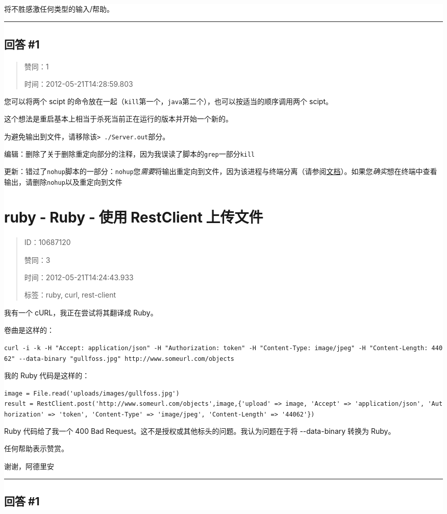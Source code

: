将不胜感激任何类型的输入/帮助。

* * *

## 回答 #1

> 赞同：1
> 
> 时间：2012-05-21T14:28:59.803

您可以将两个 scipt 的命令放在一起（`kill`第一个，`java`第二个），也可以按适当的顺序调用两个 scipt。

这个想法是重启基本上相当于杀死当前正在运行的版本并开始一个新的。

为避免输出到文件，请移除该`> ./Server.out`部分。

编辑：删除了关于删除重定向部分的注释，因为我误读了脚本的`grep`一部分`kill`

更新：错过了`nohup`脚本的一部分：`nohup`您*需要*将输出重定向到文件，因为该进程与终端分离（请参阅[文档](http://linux.die.net/man/1/nohup)）。如果您*确实*想在终端中查看输出，请删除`nohup`以及重定向到文件

# ruby - Ruby - 使用 RestClient 上传文件

> ID：10687120
> 
> 赞同：3
> 
> 时间：2012-05-21T14:24:43.933
> 
> 标签：ruby, curl, rest-client

我有一个 cURL，我正在尝试将其翻译成 Ruby。

卷曲是这样的：

```
curl -i -k -H "Accept: application/json" -H "Authorization: token" -H "Content-Type: image/jpeg" -H "Content-Length: 44062" --data-binary "gullfoss.jpg" http://www.someurl.com/objects 
```

我的 Ruby 代码是这样的：

```
image = File.read('uploads/images/gullfoss.jpg')
result = RestClient.post('http://www.someurl.com/objects',image,{'upload' => image, 'Accept' => 'application/json', 'Authorization' => 'token', 'Content-Type' => 'image/jpeg', 'Content-Length' => '44062'}) 
```

Ruby 代码给了我一个 400 Bad Request。这不是授权或其他标头的问题。我认为问题在于将 --data-binary 转换为 Ruby。

任何帮助表示赞赏。

谢谢，阿德里安

* * *

## 回答 #1

